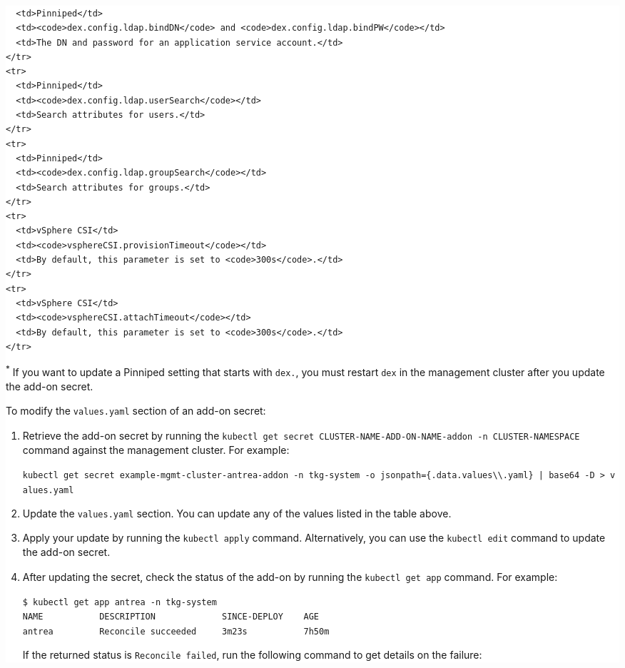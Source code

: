       <td>Pinniped</td>
      <td><code>dex.config.ldap.bindDN</code> and <code>dex.config.ldap.bindPW</code></td>
      <td>The DN and password for an application service account.</td>
    </tr>
    <tr>
      <td>Pinniped</td>
      <td><code>dex.config.ldap.userSearch</code></td>
      <td>Search attributes for users.</td>
    </tr>
    <tr>
      <td>Pinniped</td>
      <td><code>dex.config.ldap.groupSearch</code></td>
      <td>Search attributes for groups.</td>
    </tr>
    <tr>
      <td>vSphere CSI</td>
      <td><code>vsphereCSI.provisionTimeout</code></td>
      <td>By default, this parameter is set to <code>300s</code>.</td>
    </tr>
    <tr>
      <td>vSphere CSI</td>
      <td><code>vsphereCSI.attachTimeout</code></td>
      <td>By default, this parameter is set to <code>300s</code>.</td>
    </tr>
 </tbody>
</table>

<sup>&#42;</sup> If you want to update a Pinniped setting that starts with `dex.`, you must restart `dex` in the management cluster after you update the add-on secret.

To modify the `values.yaml` section of an add-on secret:

1. Retrieve the add-on secret by running the `kubectl get secret CLUSTER-NAME-ADD-ON-NAME-addon -n CLUSTER-NAMESPACE` command against the management cluster. For example:

   ```
   kubectl get secret example-mgmt-cluster-antrea-addon -n tkg-system -o jsonpath={.data.values\\.yaml} | base64 -D > values.yaml
   ```

1. Update the `values.yaml` section. You can update any of the values listed in the table above.

1. Apply your update by running the `kubectl apply` command. Alternatively, you can use the `kubectl edit` command to update the add-on secret.

1. After updating the secret, check the status of the add-on by running the `kubectl get app` command. For example:

   ```
   $ kubectl get app antrea -n tkg-system
   NAME           DESCRIPTION             SINCE-DEPLOY    AGE
   antrea         Reconcile succeeded     3m23s           7h50m
   ```

   If the returned status is `Reconcile failed`, run the following command to get details on the failure:
